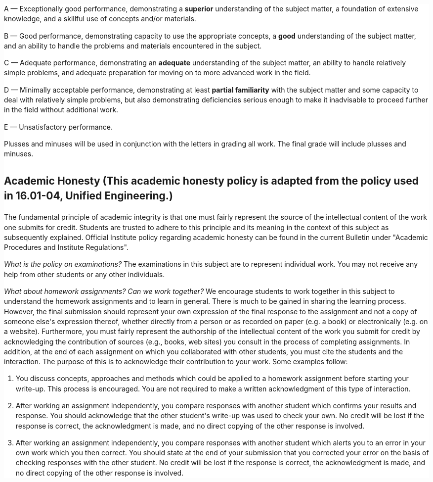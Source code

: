 A — Exceptionally good performance, demonstrating a **superior** understanding of the subject matter, a foundation of extensive knowledge, and a skillful use of concepts and/or materials.

B — Good performance, demonstrating capacity to use the appropriate concepts, a **good** understanding of the subject matter, and an ability to handle the problems and materials encountered in the subject.

C — Adequate performance, demonstrating an **adequate** understanding of the subject matter, an ability to handle relatively simple problems, and adequate preparation for moving on to more advanced work in the field.

D — Minimally acceptable performance, demonstrating at least **partial familiarity** with the subject matter and some capacity to deal with relatively simple problems, but also demonstrating deficiencies serious enough to make it inadvisable to proceed further in the field without additional work.

E — Unsatisfactory performance.

Plusses and minuses will be used in conjunction with the letters in grading all work. The final grade will include plusses and minuses.

Academic Honesty (This academic honesty policy is adapted from the policy used in 16.01-04, Unified Engineering.)
-----------------------------------------------------------------------------------------------------------------

The fundamental principle of academic integrity is that one must fairly represent the source of the intellectual content of the work one submits for credit. Students are trusted to adhere to this principle and its meaning in the context of this subject as subsequently explained. Official Institute policy regarding academic honesty can be found in the current Bulletin under "Academic Procedures and Institute Regulations".

_What is the policy on examinations?_ The examinations in this subject are to represent individual work. You may not receive any help from other students or any other individuals.

_What about homework assignments? Can we work together?_ We encourage students to work together in this subject to understand the homework assignments and to learn in general. There is much to be gained in sharing the learning process. However, the final submission should represent your own expression of the final response to the assignment and not a copy of someone else's expression thereof, whether directly from a person or as recorded on paper (e.g. a book) or electronically (e.g. on a website). Furthermore, you must fairly represent the authorship of the intellectual content of the work you submit for credit by acknowledging the contribution of sources (e.g., books, web sites) you consult in the process of completing assignments. In addition, at the end of each assignment on which you collaborated with other students, you must cite the students and the interaction. The purpose of this is to acknowledge their contribution to your work. Some examples follow:

1.  You discuss concepts, approaches and methods which could be applied to a homework assignment before starting your write-up. This process is encouraged. You are not required to make a written acknowledgment of this type of interaction.  
      
    
2.  After working an assignment independently, you compare responses with another student which confirms your results and response. You should acknowledge that the other student's write-up was used to check your own. No credit will be lost if the response is correct, the acknowledgment is made, and no direct copying of the other response is involved.  
      
    
3.  After working an assignment independently, you compare responses with another student which alerts you to an error in your own work which you then correct. You should state at the end of your submission that you corrected your error on the basis of checking responses with the other student. No credit will be lost if the response is correct, the acknowledgment is made, and no direct copying of the other response is involved.  
      